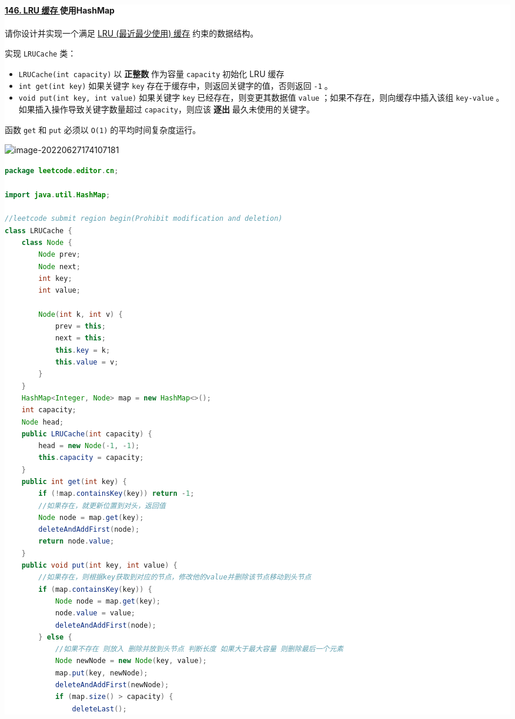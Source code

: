 

####  [146. LRU 缓存 ](https://leetcode-cn.com/problems/lru-cache/) 使用HashMap

请你设计并实现一个满足 [LRU (最近最少使用) 缓存](https://baike.baidu.com/item/LRU) 约束的数据结构。

实现 `LRUCache` 类：

- `LRUCache(int capacity)` 以 **正整数** 作为容量 `capacity` 初始化 LRU 缓存
- `int get(int key)` 如果关键字 `key` 存在于缓存中，则返回关键字的值，否则返回 `-1` 。
- `void put(int key, int value)` 如果关键字 `key` 已经存在，则变更其数据值 `value` ；如果不存在，则向缓存中插入该组 `key-value` 。如果插入操作导致关键字数量超过 `capacity`，则应该 **逐出** 最久未使用的关键字。

函数 `get` 和 `put` 必须以 `O(1)` 的平均时间复杂度运行。

![image-20220627174107181](/Users/zhaoxiang/Desktop/java系统笔记/肥崽LeetCode记录.assets/image-20220627174107181.png)



```java
package leetcode.editor.cn;

import java.util.HashMap;

//leetcode submit region begin(Prohibit modification and deletion)
class LRUCache {
    class Node {
        Node prev;
        Node next;
        int key;
        int value;

        Node(int k, int v) {
            prev = this;
            next = this;
            this.key = k;
            this.value = v;
        }
    }
    HashMap<Integer, Node> map = new HashMap<>();
    int capacity;
    Node head;
    public LRUCache(int capacity) {
        head = new Node(-1, -1);
        this.capacity = capacity;
    }
    public int get(int key) {
        if (!map.containsKey(key)) return -1;
        //如果存在，就更新位置到对头，返回值
        Node node = map.get(key);
        deleteAndAddFirst(node);
        return node.value;
    }
    public void put(int key, int value) {
        //如果存在，则根据key获取到对应的节点，修改他的value并删除该节点移动到头节点
        if (map.containsKey(key)) {
            Node node = map.get(key);
            node.value = value;
            deleteAndAddFirst(node);
        } else {
            //如果不存在 则放入 删除并放到头节点 判断长度 如果大于最大容量 则删除最后一个元素
            Node newNode = new Node(key, value);
            map.put(key, newNode);
            deleteAndAddFirst(newNode);
            if (map.size() > capacity) {
                deleteLast();
```